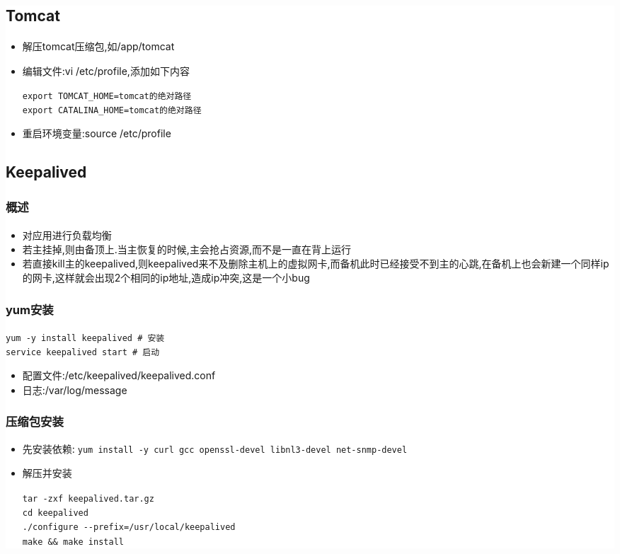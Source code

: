 
## Tomcat

* 解压tomcat压缩包,如/app/tomcat

* 编辑文件:vi /etc/profile,添加如下内容

  ```shell
  export TOMCAT_HOME=tomcat的绝对路径
  export CATALINA_HOME=tomcat的绝对路径
  ```

* 重启环境变量:source /etc/profile




## Keepalived



### 概述



* 对应用进行负载均衡
* 若主挂掉,则由备顶上.当主恢复的时候,主会抢占资源,而不是一直在背上运行
* 若直接kill主的keepalived,则keepalived来不及删除主机上的虚拟网卡,而备机此时已经接受不到主的心跳,在备机上也会新建一个同样ip的网卡,这样就会出现2个相同的ip地址,造成ip冲突,这是一个小bug



### yum安装



```shell
yum -y install keepalived # 安装
service keepalived start # 启动
```

* 配置文件:/etc/keepalived/keepalived.conf
* 日志:/var/log/message



### 压缩包安装



* 先安装依赖: `yum install -y curl gcc openssl-devel libnl3-devel net-snmp-devel`

* 解压并安装

  ```shell
  tar -zxf keepalived.tar.gz
  cd keepalived
  ./configure --prefix=/usr/local/keepalived
  make && make install
  ```

